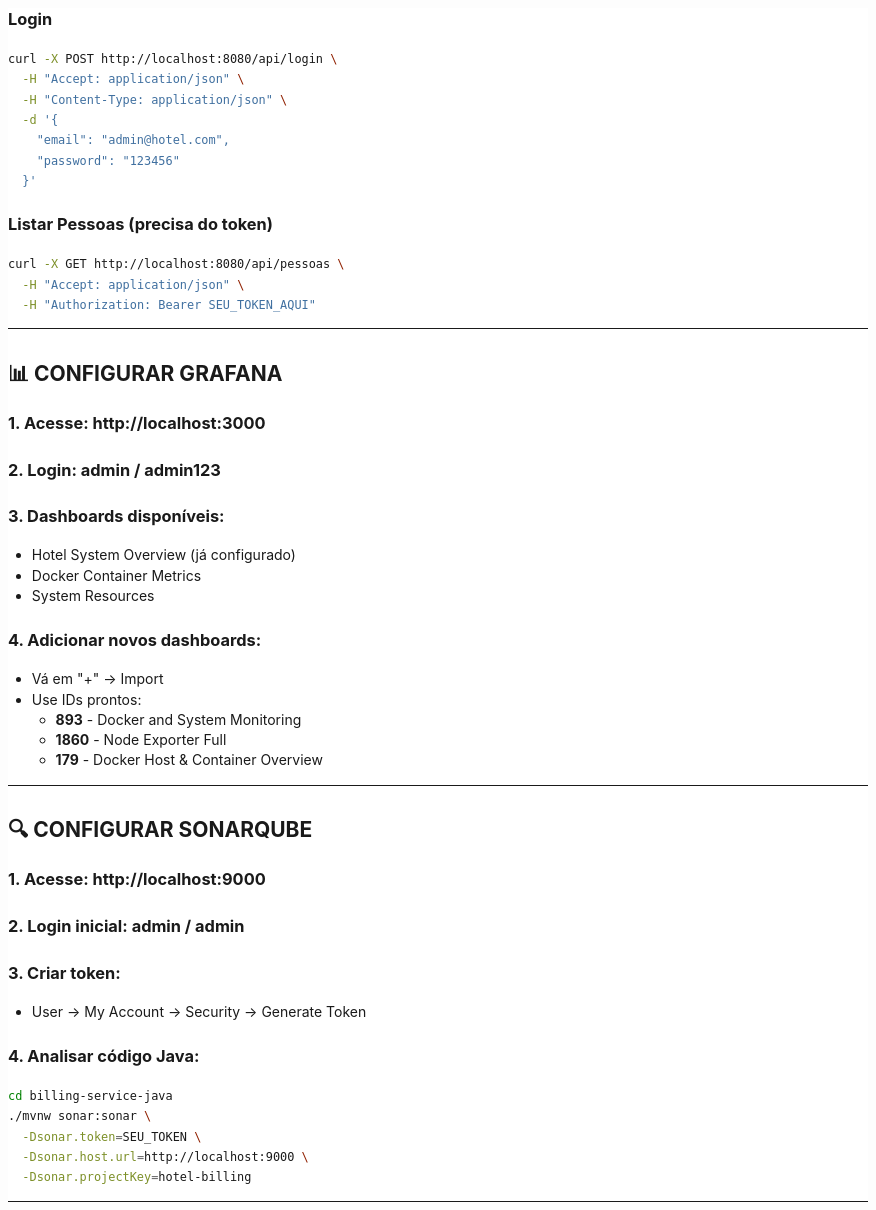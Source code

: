 ### **Login**
```bash
curl -X POST http://localhost:8080/api/login \
  -H "Accept: application/json" \
  -H "Content-Type: application/json" \
  -d '{
    "email": "admin@hotel.com",
    "password": "123456"
  }'
```

### **Listar Pessoas (precisa do token)**
```bash
curl -X GET http://localhost:8080/api/pessoas \
  -H "Accept: application/json" \
  -H "Authorization: Bearer SEU_TOKEN_AQUI"
```

---

## 📊 CONFIGURAR GRAFANA

### 1. **Acesse**: http://localhost:3000
### 2. **Login**: admin / admin123
### 3. **Dashboards disponíveis**:
   - Hotel System Overview (já configurado)
   - Docker Container Metrics
   - System Resources

### 4. **Adicionar novos dashboards**:
   - Vá em "+" → Import
   - Use IDs prontos:
     - **893** - Docker and System Monitoring
     - **1860** - Node Exporter Full
     - **179** - Docker Host & Container Overview

---

## 🔍 CONFIGURAR SONARQUBE

### 1. **Acesse**: http://localhost:9000
### 2. **Login inicial**: admin / admin
### 3. **Criar token**:
   - User → My Account → Security → Generate Token
### 4. **Analisar código Java**:
```bash
cd billing-service-java
./mvnw sonar:sonar \
  -Dsonar.token=SEU_TOKEN \
  -Dsonar.host.url=http://localhost:9000 \
  -Dsonar.projectKey=hotel-billing
```

---